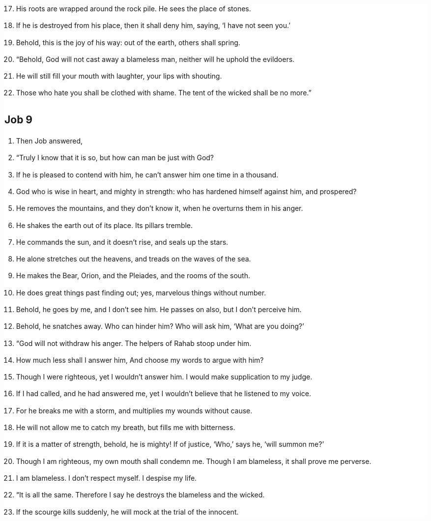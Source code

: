 17. His roots are wrapped around the rock pile. He sees the place of stones. 

18. If he is destroyed from his place, then it shall deny him, saying, ‘I have not seen you.’ 

19. Behold, this is the joy of his way: out of the earth, others shall spring.   

20. “Behold, God will not cast away a blameless man, neither will he uphold the evildoers. 

21. He will still fill your mouth with laughter, your lips with shouting. 

22. Those who hate you shall be clothed with shame. The tent of the wicked shall be no more.”    

## Job 9

1. Then Job answered,  

2. “Truly I know that it is so, but how can man be just with God? 

3. If he is pleased to contend with him, he can’t answer him one time in a thousand. 

4. God who is wise in heart, and mighty in strength: who has hardened himself against him, and prospered? 

5. He removes the mountains, and they don’t know it, when he overturns them in his anger. 

6. He shakes the earth out of its place. Its pillars tremble. 

7. He commands the sun, and it doesn’t rise, and seals up the stars. 

8. He alone stretches out the heavens, and treads on the waves of the sea. 

9. He makes the Bear, Orion, and the Pleiades, and the rooms of the south. 

10. He does great things past finding out; yes, marvelous things without number. 

11. Behold, he goes by me, and I don’t see him. He passes on also, but I don’t perceive him. 

12. Behold, he snatches away. Who can hinder him? Who will ask him, ‘What are you doing?’   

13. “God will not withdraw his anger. The helpers of Rahab stoop under him. 

14. How much less shall I answer him, And choose my words to argue with him? 

15. Though I were righteous, yet I wouldn’t answer him. I would make supplication to my judge. 

16. If I had called, and he had answered me, yet I wouldn’t believe that he listened to my voice. 

17. For he breaks me with a storm, and multiplies my wounds without cause. 

18. He will not allow me to catch my breath, but fills me with bitterness. 

19. If it is a matter of strength, behold, he is mighty! If of justice, ‘Who,’ says he, ‘will summon me?’ 

20. Though I am righteous, my own mouth shall condemn me. Though I am blameless, it shall prove me perverse. 

21. I am blameless. I don’t respect myself. I despise my life.   

22. “It is all the same. Therefore I say he destroys the blameless and the wicked. 

23. If the scourge kills suddenly, he will mock at the trial of the innocent. 
